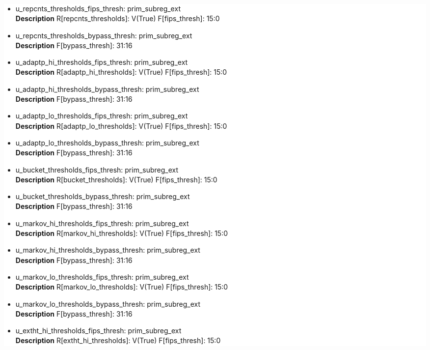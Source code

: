 - u_repcnts_thresholds_fips_thresh: prim_subreg_ext
</br>**Description**
 R[repcnts_thresholds]: V(True)
   F[fips_thresh]: 15:0

- u_repcnts_thresholds_bypass_thresh: prim_subreg_ext
</br>**Description**
   F[bypass_thresh]: 31:16

- u_adaptp_hi_thresholds_fips_thresh: prim_subreg_ext
</br>**Description**
 R[adaptp_hi_thresholds]: V(True)
   F[fips_thresh]: 15:0

- u_adaptp_hi_thresholds_bypass_thresh: prim_subreg_ext
</br>**Description**
   F[bypass_thresh]: 31:16

- u_adaptp_lo_thresholds_fips_thresh: prim_subreg_ext
</br>**Description**
 R[adaptp_lo_thresholds]: V(True)
   F[fips_thresh]: 15:0

- u_adaptp_lo_thresholds_bypass_thresh: prim_subreg_ext
</br>**Description**
   F[bypass_thresh]: 31:16

- u_bucket_thresholds_fips_thresh: prim_subreg_ext
</br>**Description**
 R[bucket_thresholds]: V(True)
   F[fips_thresh]: 15:0

- u_bucket_thresholds_bypass_thresh: prim_subreg_ext
</br>**Description**
   F[bypass_thresh]: 31:16

- u_markov_hi_thresholds_fips_thresh: prim_subreg_ext
</br>**Description**
 R[markov_hi_thresholds]: V(True)
   F[fips_thresh]: 15:0

- u_markov_hi_thresholds_bypass_thresh: prim_subreg_ext
</br>**Description**
   F[bypass_thresh]: 31:16

- u_markov_lo_thresholds_fips_thresh: prim_subreg_ext
</br>**Description**
 R[markov_lo_thresholds]: V(True)
   F[fips_thresh]: 15:0

- u_markov_lo_thresholds_bypass_thresh: prim_subreg_ext
</br>**Description**
   F[bypass_thresh]: 31:16

- u_extht_hi_thresholds_fips_thresh: prim_subreg_ext
</br>**Description**
 R[extht_hi_thresholds]: V(True)
   F[fips_thresh]: 15:0
